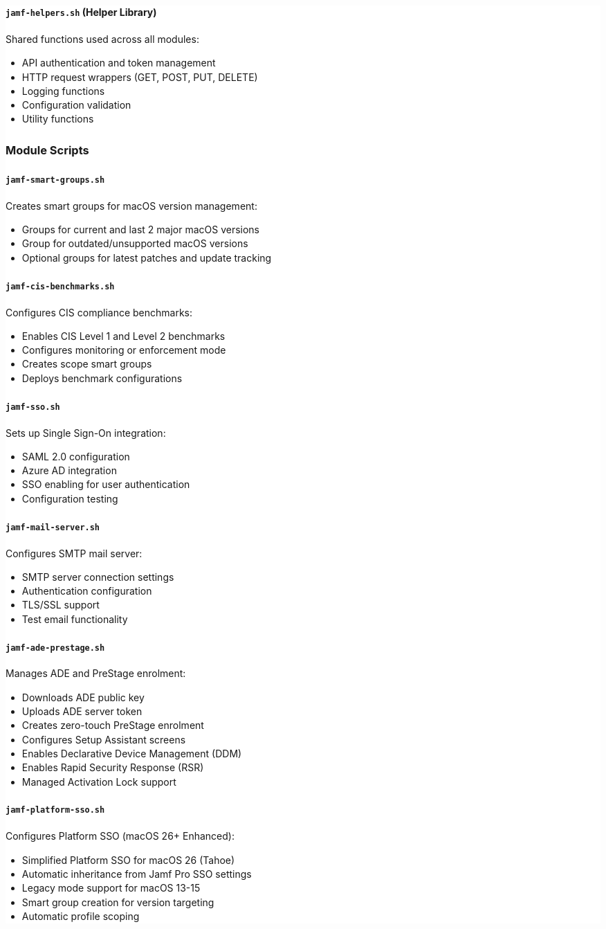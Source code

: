 #### `jamf-helpers.sh` (Helper Library)
Shared functions used across all modules:
- API authentication and token management
- HTTP request wrappers (GET, POST, PUT, DELETE)
- Logging functions
- Configuration validation
- Utility functions

### Module Scripts

#### `jamf-smart-groups.sh`
Creates smart groups for macOS version management:
- Groups for current and last 2 major macOS versions
- Group for outdated/unsupported macOS versions
- Optional groups for latest patches and update tracking

#### `jamf-cis-benchmarks.sh`
Configures CIS compliance benchmarks:
- Enables CIS Level 1 and Level 2 benchmarks
- Configures monitoring or enforcement mode
- Creates scope smart groups
- Deploys benchmark configurations

#### `jamf-sso.sh`
Sets up Single Sign-On integration:
- SAML 2.0 configuration
- Azure AD integration
- SSO enabling for user authentication
- Configuration testing

#### `jamf-mail-server.sh`
Configures SMTP mail server:
- SMTP server connection settings
- Authentication configuration
- TLS/SSL support
- Test email functionality

#### `jamf-ade-prestage.sh`
Manages ADE and PreStage enrolment:
- Downloads ADE public key
- Uploads ADE server token
- Creates zero-touch PreStage enrolment
- Configures Setup Assistant screens
- Enables Declarative Device Management (DDM)
- Enables Rapid Security Response (RSR)
- Managed Activation Lock support

#### `jamf-platform-sso.sh`
Configures Platform SSO (macOS 26+ Enhanced):
- Simplified Platform SSO for macOS 26 (Tahoe)
- Automatic inheritance from Jamf Pro SSO settings
- Legacy mode support for macOS 13-15
- Smart group creation for version targeting
- Automatic profile scoping
